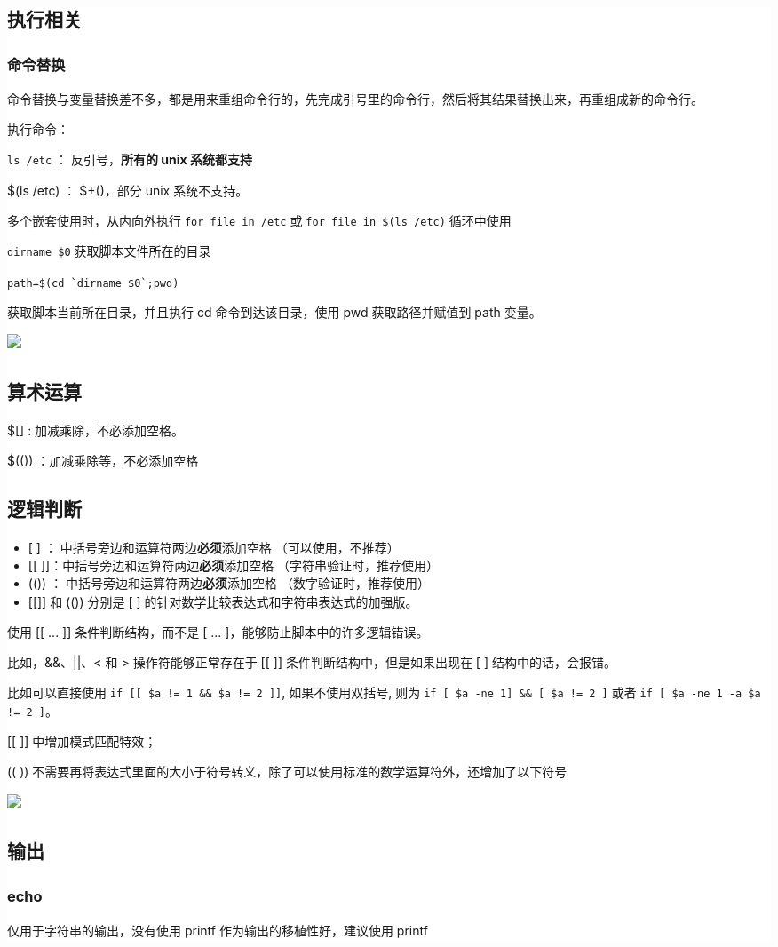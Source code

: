 ## 执行相关

### 命令替换

命令替换与变量替换差不多，都是用来重组命令行的，先完成引号里的命令行，然后将其结果替换出来，再重组成新的命令行。

执行命令：

`ls /etc` ： 反引号，**所有的 unix 系统都支持**

$(ls /etc) ： $+()，部分 unix 系统不支持。

多个嵌套使用时，从内向外执行 `for file in /etc` 或 `for file in $(ls /etc)` 循环中使用

`dirname $0` 获取脚本文件所在的目录

```shell
path=$(cd `dirname $0`;pwd)
```

获取脚本当前所在目录，并且执行 cd 命令到达该目录，使用 pwd 获取路径并赋值到 path 变量。

![](https://cdn.xiaobinqt.cn//xiaobinqt.io/20250429/ee32c2c25147421f95e59b5ccc747c4d.png)

## 算术运算

$[] : 加减乘除，不必添加空格。

$(()) ：加减乘除等，不必添加空格

## 逻辑判断

- \[ \] ： 中括号旁边和运算符两边**必须**添加空格 （可以使用，不推荐）
- [[ ]]：中括号旁边和运算符两边**必须**添加空格 （字符串验证时，推荐使用）
- (()) ： 中括号旁边和运算符两边**必须**添加空格 （数字验证时，推荐使用）
- [[]] 和 (()) 分别是 [ ] 的针对数学比较表达式和字符串表达式的加强版。

使用 [[ ... ]] 条件判断结构，而不是 [ ... ]，能够防止脚本中的许多逻辑错误。

比如，&&、||、< 和 > 操作符能够正常存在于 [[ ]] 条件判断结构中，但是如果出现在 [ ] 结构中的话，会报错。

比如可以直接使用 `if [[ $a != 1 && $a != 2 ]]`, 如果不使用双括号, 则为 `if [ $a -ne 1] && [ $a != 2 ]` 或者 `if [ $a -ne 1 -a $a != 2 ]`。

[[ ]] 中增加模式匹配特效；

(( )) 不需要再将表达式里面的大小于符号转义，除了可以使用标准的数学运算符外，还增加了以下符号

![](https://cdn.xiaobinqt.cn//xiaobinqt.io/20250429/aba9dba5b16e43089fb60a10497288a0.png)

## 输出

### echo

仅用于字符串的输出，没有使用 printf 作为输出的移植性好，建议使用 printf
